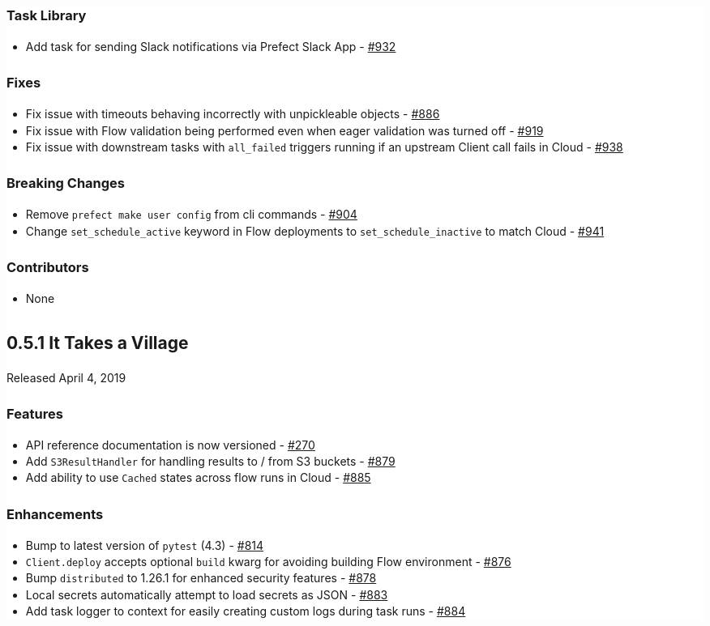 ### Task Library

- Add task for sending Slack notifications via Prefect Slack App - [#932](https://github.com/PrefectHQ/prefect/issues/932)

### Fixes

- Fix issue with timeouts behaving incorrectly with unpickleable objects - [#886](https://github.com/PrefectHQ/prefect/issues/886)
- Fix issue with Flow validation being performed even when eager validation was turned off - [#919](https://github.com/PrefectHQ/prefect/issues/919)
- Fix issue with downstream tasks with `all_failed` triggers running if an upstream Client call fails in Cloud - [#938](https://github.com/PrefectHQ/prefect/issues/938)

### Breaking Changes

- Remove `prefect make user config` from cli commands - [#904](https://github.com/PrefectHQ/prefect/issues/904)
- Change `set_schedule_active` keyword in Flow deployments to `set_schedule_inactive` to match Cloud - [#941](https://github.com/PrefectHQ/prefect/pull/941)

### Contributors

- None

## 0.5.1 It Takes a Village <Badge text="beta" type="success"/>

Released April 4, 2019

### Features

- API reference documentation is now versioned - [#270](https://github.com/PrefectHQ/prefect/issues/270)
- Add `S3ResultHandler` for handling results to / from S3 buckets - [#879](https://github.com/PrefectHQ/prefect/pull/879)
- Add ability to use `Cached` states across flow runs in Cloud - [#885](https://github.com/PrefectHQ/prefect/pull/885)

### Enhancements

- Bump to latest version of `pytest` (4.3) - [#814](https://github.com/PrefectHQ/prefect/issues/814)
- `Client.deploy` accepts optional `build` kwarg for avoiding building Flow environment - [#876](https://github.com/PrefectHQ/prefect/pull/876)
- Bump `distributed` to 1.26.1 for enhanced security features - [#878](https://github.com/PrefectHQ/prefect/pull/878)
- Local secrets automatically attempt to load secrets as JSON - [#883](https://github.com/PrefectHQ/prefect/pull/883)
- Add task logger to context for easily creating custom logs during task runs - [#884](https://github.com/PrefectHQ/prefect/issues/884)
